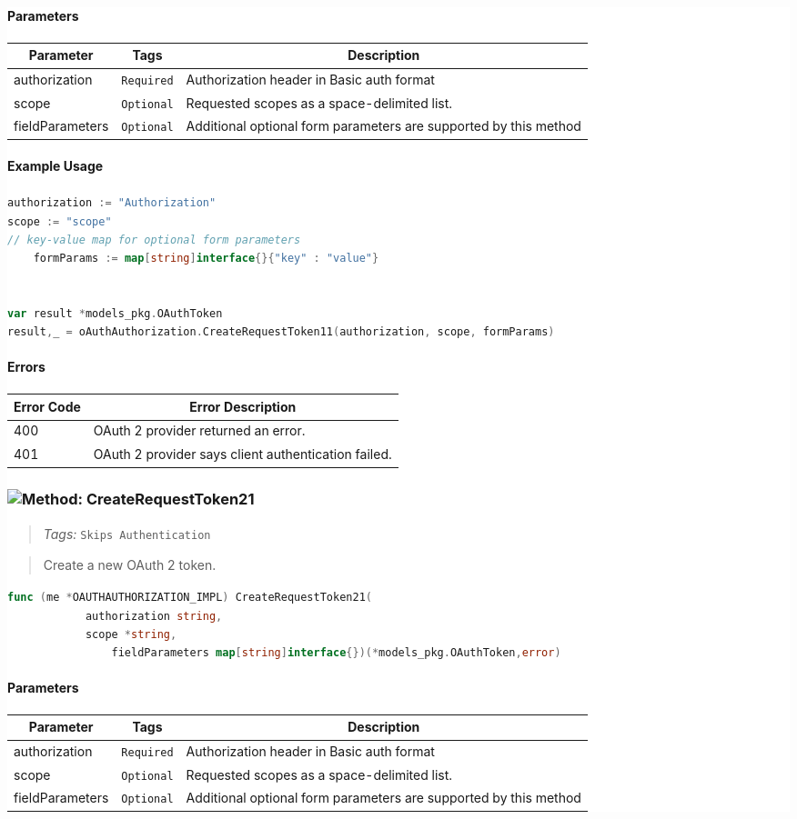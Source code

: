 #### Parameters

| Parameter | Tags | Description |
|-----------|------|-------------|
| authorization |  ``` Required ```  | Authorization header in Basic auth format |
| scope |  ``` Optional ```  | Requested scopes as a space-delimited list. |
| fieldParameters | ``` Optional ``` | Additional optional form parameters are supported by this method |


#### Example Usage

```go
authorization := "Authorization"
scope := "scope"
// key-value map for optional form parameters
	formParams := map[string]interface{}{"key" : "value"}


var result *models_pkg.OAuthToken
result,_ = oAuthAuthorization.CreateRequestToken11(authorization, scope, formParams)

```

#### Errors
 
| Error Code | Error Description |
|------------|-------------------|
| 400 | OAuth 2 provider returned an error. |
| 401 | OAuth 2 provider says client authentication failed. |



### <a name="create_request_token21"></a>![Method: ](https://apidocs.io/img/method.png ".oauthauthorization_pkg.CreateRequestToken21") CreateRequestToken21

> *Tags:*  ``` Skips Authentication ``` 

> Create a new OAuth 2 token.


```go
func (me *OAUTHAUTHORIZATION_IMPL) CreateRequestToken21(
            authorization string,
            scope *string,
                fieldParameters map[string]interface{})(*models_pkg.OAuthToken,error)
```

#### Parameters

| Parameter | Tags | Description |
|-----------|------|-------------|
| authorization |  ``` Required ```  | Authorization header in Basic auth format |
| scope |  ``` Optional ```  | Requested scopes as a space-delimited list. |
| fieldParameters | ``` Optional ``` | Additional optional form parameters are supported by this method |
